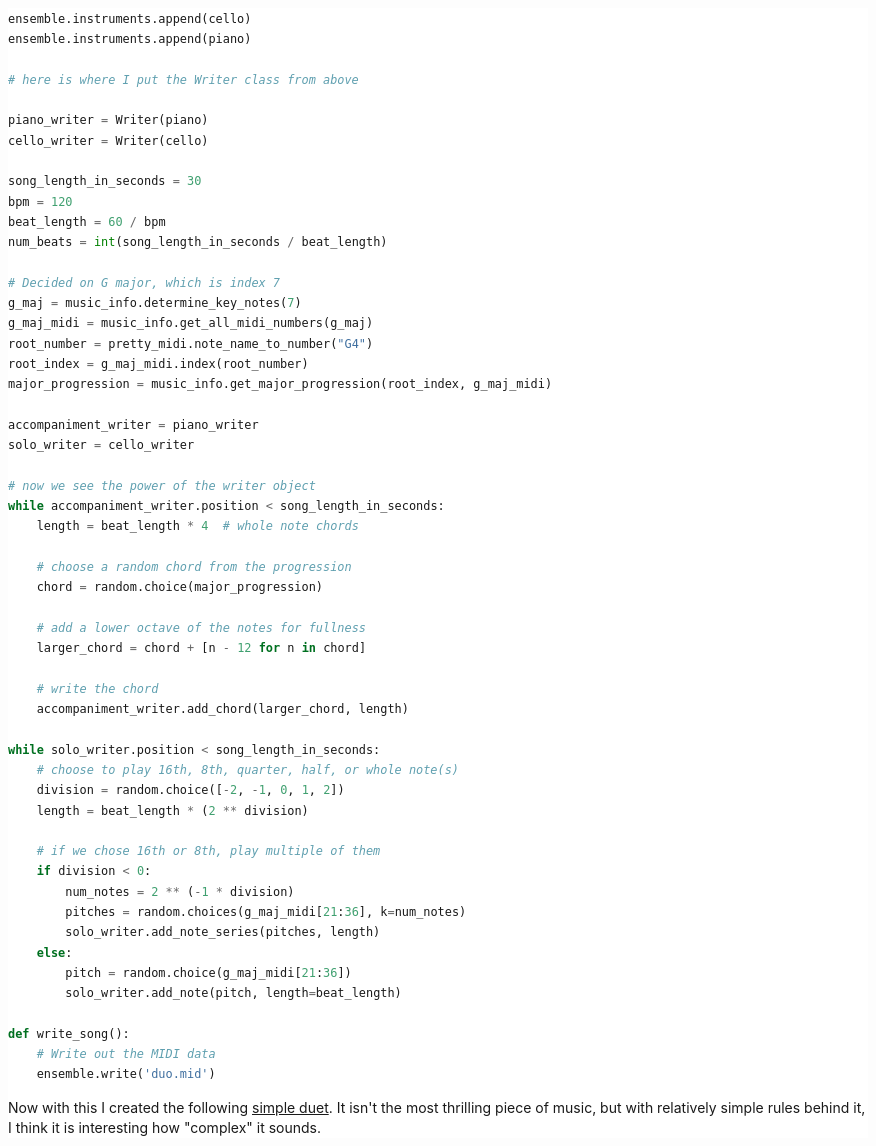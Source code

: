 ```python
ensemble.instruments.append(cello)
ensemble.instruments.append(piano)

# here is where I put the Writer class from above

piano_writer = Writer(piano)
cello_writer = Writer(cello)

song_length_in_seconds = 30
bpm = 120
beat_length = 60 / bpm
num_beats = int(song_length_in_seconds / beat_length)

# Decided on G major, which is index 7
g_maj = music_info.determine_key_notes(7)
g_maj_midi = music_info.get_all_midi_numbers(g_maj)
root_number = pretty_midi.note_name_to_number("G4")
root_index = g_maj_midi.index(root_number)
major_progression = music_info.get_major_progression(root_index, g_maj_midi)

accompaniment_writer = piano_writer
solo_writer = cello_writer

# now we see the power of the writer object
while accompaniment_writer.position < song_length_in_seconds:
    length = beat_length * 4  # whole note chords

    # choose a random chord from the progression
    chord = random.choice(major_progression)  

    # add a lower octave of the notes for fullness
    larger_chord = chord + [n - 12 for n in chord]

    # write the chord
    accompaniment_writer.add_chord(larger_chord, length)

while solo_writer.position < song_length_in_seconds:
    # choose to play 16th, 8th, quarter, half, or whole note(s)
    division = random.choice([-2, -1, 0, 1, 2])
    length = beat_length * (2 ** division)

    # if we chose 16th or 8th, play multiple of them
    if division < 0:
        num_notes = 2 ** (-1 * division)
        pitches = random.choices(g_maj_midi[21:36], k=num_notes)
        solo_writer.add_note_series(pitches, length)
    else:
        pitch = random.choice(g_maj_midi[21:36])
        solo_writer.add_note(pitch, length=beat_length)

def write_song():
    # Write out the MIDI data
    ensemble.write('duo.mid')
```

Now with this I created the following [simple duet](https://soundcloud.com/simon-stolarczyk/duo). It isn't the most thrilling piece of music, but with relatively simple rules behind it, I think it is interesting how "complex" it sounds.
